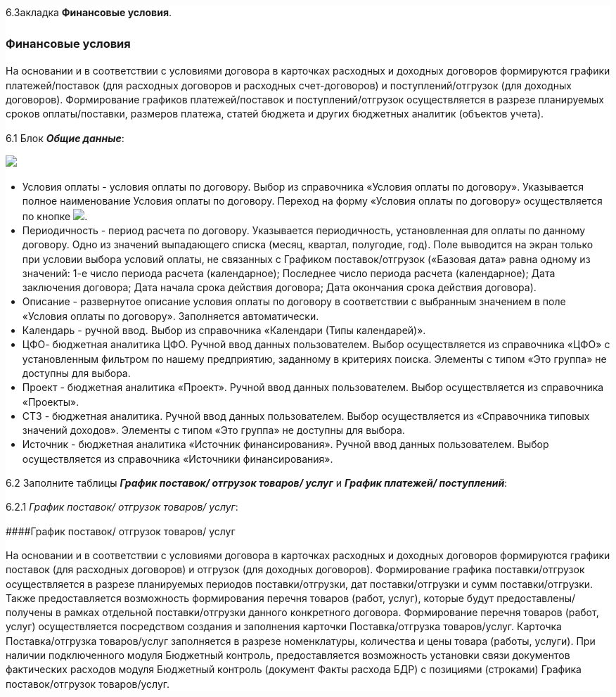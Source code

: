 6.Закладка **Финансовые условия**.

### Финансовые условия

На основании и в соответствии с условиями договора в карточках расходных и доходных договоров формируются графики платежей/поставок (для расходных договоров и расходных счет-договоров) и поступлений/отгрузок (для доходных договоров). Формирование графиков платежей/поставок и поступлений/отгрузок осуществляется в разрезе планируемых сроков оплаты/поставки, размеров платежа, статей бюджета и других бюджетных аналитик (объектов учета).

6.1 Блок ***Общие данные***:

![](topic:.НСИ.AddFiles.Screenshot_11704.jpg)

- Условия оплаты - условия оплаты по договору. Выбор из справочника «Условия оплаты по договору». Указывается полное наименование Условия оплаты по договору. Переход на форму «Условия оплаты по договору» осуществляется по кнопке ![](topic:.НСИ.AddFiles.Btn_go.png).
- Периодичность - период расчета по договору. Указывается периодичность, установленная для оплаты по данному договору. Одно из значений выпадающего списка (месяц, квартал, полугодие, год). Поле выводится на экран только при условии выбора условий оплаты, не связанных с Графиком поставок/отгрузок («Базовая дата» равна одному из значений: 1-е число периода расчета (календарное); Последнее число периода расчета (календарное); Дата заключения договора; Дата начала срока действия договора; Дата окончания срока действия договора).
- Описание - развернутое описание условия оплаты по договору в соответствии с выбранным значением в поле «Условия оплаты по договору». Заполняется автоматически.
- Календарь - ручной ввод. Выбор из справочника «Календари (Типы календарей)».
- ЦФО- бюджетная аналитика ЦФО. Ручной ввод данных пользователем. Выбор осуществляется из справочника «ЦФО» с установленным фильтром по нашему предприятию, заданному в критериях поиска. Элементы с типом «Это группа» не доступны для выбора.
- Проект - бюджетная аналитика «Проект». Ручной ввод данных пользователем. Выбор осуществляется из справочника «Проекты».
- СТЗ - бюджетная аналитика. Ручной ввод данных пользователем. Выбор осуществляется из «Справочника типовых значений доходов».  Элементы с типом «Это группа» не доступны для выбора.
- Источник - бюджетная аналитика «Источник финансирования». Ручной ввод данных пользователем. Выбор осуществляется из справочника «Источники финансирования».

    
6.2 Заполните таблицы ***График поставок/ отгрузок товаров/ услуг*** и  ***График платежей/ поступлений***:

6.2.1 *График поставок/ отгрузок товаров/ услуг*:

####График поставок/ отгрузок товаров/ услуг

На основании и в соответствии с условиями договора в карточках расходных и доходных договоров формируются графики поставок (для расходных договоров) и отгрузок (для доходных договоров).
Формирование графика поставки/отгрузок осуществляется в разрезе планируемых периодов поставки/отгрузки, дат поставки/отгрузки и сумм поставки/отгрузки.
Также предоставляется возможность формирования перечня товаров (работ, услуг), которые будут предоставлены/получены в рамках отдельной поставки/отгрузки данного конкретного договора. Формирование перечня товаров (работ, услуг) осуществляется посредством создания и заполнения карточки Поставка/отгрузка товаров/услуг. Карточка Поставка/отгрузка товаров/услуг заполняется в разрезе номенклатуры, количества и цены товара (работы, услуги).
При наличии подключенного модуля Бюджетный контроль, предоставляется возможность установки связи документов фактических расходов модуля Бюджетный контроль (документ Факты расхода БДР) с позициями (строками) Графика поставок/отгрузок товаров/услуг.

